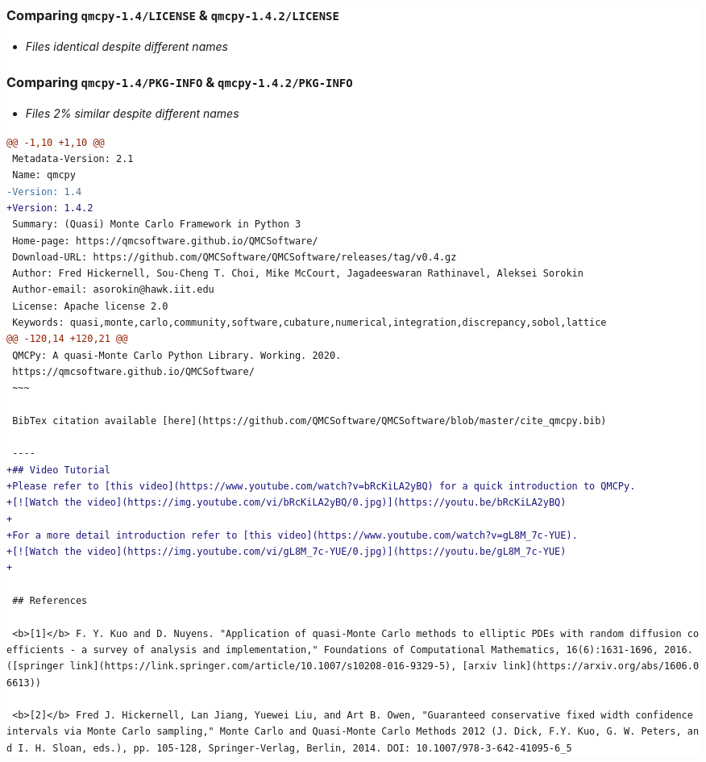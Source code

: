 ### Comparing `qmcpy-1.4/LICENSE` & `qmcpy-1.4.2/LICENSE`

 * *Files identical despite different names*

### Comparing `qmcpy-1.4/PKG-INFO` & `qmcpy-1.4.2/PKG-INFO`

 * *Files 2% similar despite different names*

```diff
@@ -1,10 +1,10 @@
 Metadata-Version: 2.1
 Name: qmcpy
-Version: 1.4
+Version: 1.4.2
 Summary: (Quasi) Monte Carlo Framework in Python 3
 Home-page: https://qmcsoftware.github.io/QMCSoftware/
 Download-URL: https://github.com/QMCSoftware/QMCSoftware/releases/tag/v0.4.gz
 Author: Fred Hickernell, Sou-Cheng T. Choi, Mike McCourt, Jagadeeswaran Rathinavel, Aleksei Sorokin
 Author-email: asorokin@hawk.iit.edu
 License: Apache license 2.0
 Keywords: quasi,monte,carlo,community,software,cubature,numerical,integration,discrepancy,sobol,lattice
@@ -120,14 +120,21 @@
 QMCPy: A quasi-Monte Carlo Python Library. Working. 2020.
 https://qmcsoftware.github.io/QMCSoftware/
 ~~~
 
 BibTex citation available [here](https://github.com/QMCSoftware/QMCSoftware/blob/master/cite_qmcpy.bib)
 
 ----
+## Video Tutorial
+Please refer to [this video](https://www.youtube.com/watch?v=bRcKiLA2yBQ) for a quick introduction to QMCPy.
+[![Watch the video](https://img.youtube.com/vi/bRcKiLA2yBQ/0.jpg)](https://youtu.be/bRcKiLA2yBQ)
+
+For a more detail introduction refer to [this video](https://www.youtube.com/watch?v=gL8M_7c-YUE).
+[![Watch the video](https://img.youtube.com/vi/gL8M_7c-YUE/0.jpg)](https://youtu.be/gL8M_7c-YUE)
+
 
 ## References
 
 <b>[1]</b> F. Y. Kuo and D. Nuyens. "Application of quasi-Monte Carlo methods to elliptic PDEs with random diffusion coefficients - a survey of analysis and implementation," Foundations of Computational Mathematics, 16(6):1631-1696, 2016. ([springer link](https://link.springer.com/article/10.1007/s10208-016-9329-5), [arxiv link](https://arxiv.org/abs/1606.06613))
 
 <b>[2]</b> Fred J. Hickernell, Lan Jiang, Yuewei Liu, and Art B. Owen, "Guaranteed conservative fixed width confidence intervals via Monte Carlo sampling," Monte Carlo and Quasi-Monte Carlo Methods 2012 (J. Dick, F.Y. Kuo, G. W. Peters, and I. H. Sloan, eds.), pp. 105-128, Springer-Verlag, Berlin, 2014. DOI: 10.1007/978-3-642-41095-6_5
```
